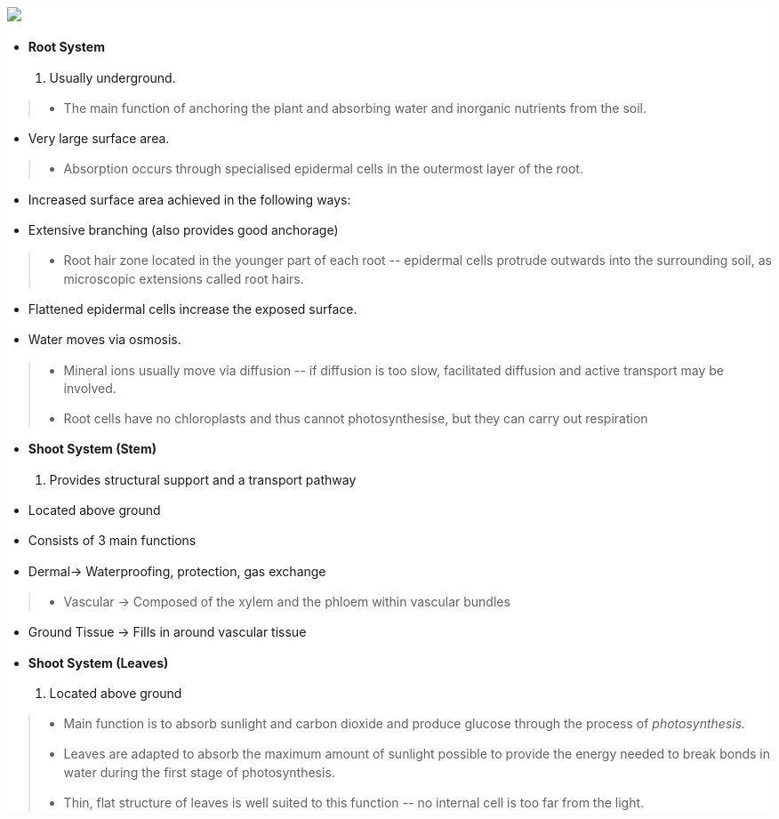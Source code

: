 ![](/statically-image-cdn/uploads/prelimbio1/media/image29.jpg)

-   **Root System**

    1.  Usually underground.

> - The main function of anchoring the plant and absorbing water and
> inorganic nutrients from the soil.

- Very large surface area.

> - Absorption occurs through specialised epidermal cells in the
> outermost layer of the root.

- Increased surface area achieved in the following ways:

- Extensive branching (also provides good anchorage)

> - Root hair zone located in the younger part of each root -- epidermal
> cells protrude outwards into the surrounding soil, as microscopic
> extensions called root hairs.

- Flattened epidermal cells increase the exposed surface.

- Water moves via osmosis.

> - Mineral ions usually move via diffusion -- if diffusion is too slow,
> facilitated diffusion and active transport may be involved.
>
> - Root cells have no chloroplasts and thus cannot photosynthesise, but
> they can carry out respiration

-   **Shoot System (Stem)**

    1.  Provides structural support and a transport pathway

- Located above ground

- Consists of 3 main functions

- Dermal→ Waterproofing, protection, gas exchange

> - Vascular → Composed of the xylem and the phloem within vascular
> bundles

- Ground Tissue → Fills in around vascular tissue

-   **Shoot System (Leaves)**

    1.  Located above ground

> - Main function is to absorb sunlight and carbon dioxide and produce
> glucose through the process of *photosynthesis.*​
>
> - Leaves are adapted to absorb the maximum amount of sunlight possible
> to provide the energy needed to break bonds in water during the first
> stage of photosynthesis.
>
> - Thin, flat structure of leaves is well suited to this function -- no
> internal cell is too far from the light.
